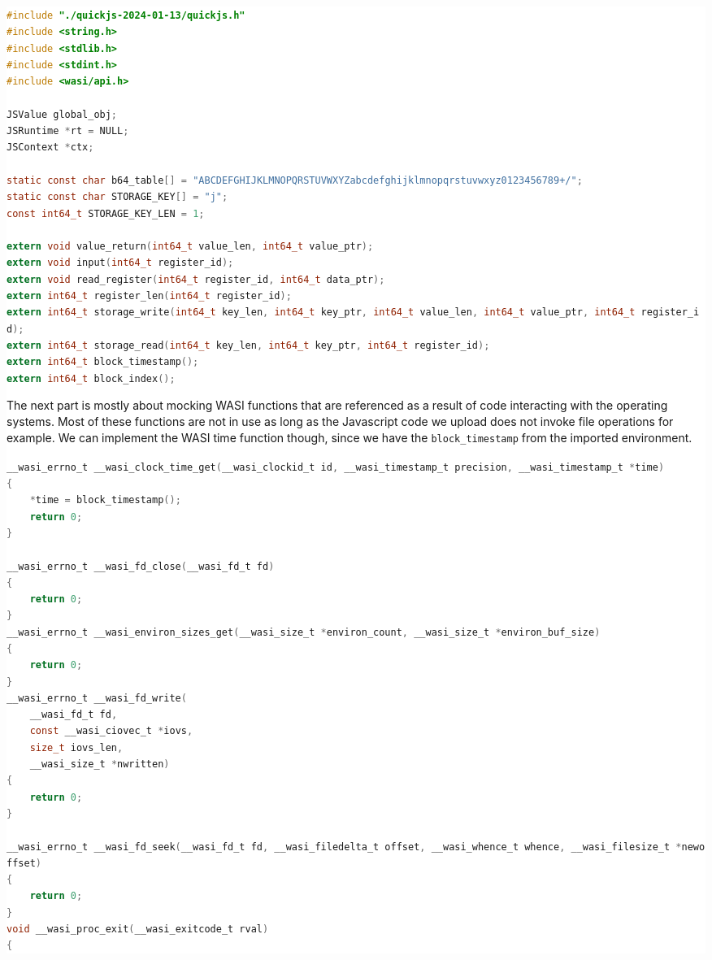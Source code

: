 ```c
#include "./quickjs-2024-01-13/quickjs.h"
#include <string.h>
#include <stdlib.h>
#include <stdint.h>
#include <wasi/api.h>

JSValue global_obj;
JSRuntime *rt = NULL;
JSContext *ctx;

static const char b64_table[] = "ABCDEFGHIJKLMNOPQRSTUVWXYZabcdefghijklmnopqrstuvwxyz0123456789+/";
static const char STORAGE_KEY[] = "j";
const int64_t STORAGE_KEY_LEN = 1;

extern void value_return(int64_t value_len, int64_t value_ptr);
extern void input(int64_t register_id);
extern void read_register(int64_t register_id, int64_t data_ptr);
extern int64_t register_len(int64_t register_id);
extern int64_t storage_write(int64_t key_len, int64_t key_ptr, int64_t value_len, int64_t value_ptr, int64_t register_id);
extern int64_t storage_read(int64_t key_len, int64_t key_ptr, int64_t register_id);
extern int64_t block_timestamp();
extern int64_t block_index();

```

The next part is mostly about mocking WASI functions that are referenced as a result of code interacting with the operating systems. Most of these functions are not in use as long as the Javascript code we upload does not invoke file operations for example. We can implement the WASI time function though, since we have the `block_timestamp` from the imported environment.

```c
__wasi_errno_t __wasi_clock_time_get(__wasi_clockid_t id, __wasi_timestamp_t precision, __wasi_timestamp_t *time)
{
    *time = block_timestamp();
    return 0;
}

__wasi_errno_t __wasi_fd_close(__wasi_fd_t fd)
{
    return 0;
}
__wasi_errno_t __wasi_environ_sizes_get(__wasi_size_t *environ_count, __wasi_size_t *environ_buf_size)
{
    return 0;
}
__wasi_errno_t __wasi_fd_write(
    __wasi_fd_t fd,
    const __wasi_ciovec_t *iovs,
    size_t iovs_len,
    __wasi_size_t *nwritten)
{
    return 0;
}

__wasi_errno_t __wasi_fd_seek(__wasi_fd_t fd, __wasi_filedelta_t offset, __wasi_whence_t whence, __wasi_filesize_t *newoffset)
{
    return 0;
}
void __wasi_proc_exit(__wasi_exitcode_t rval)
{
```